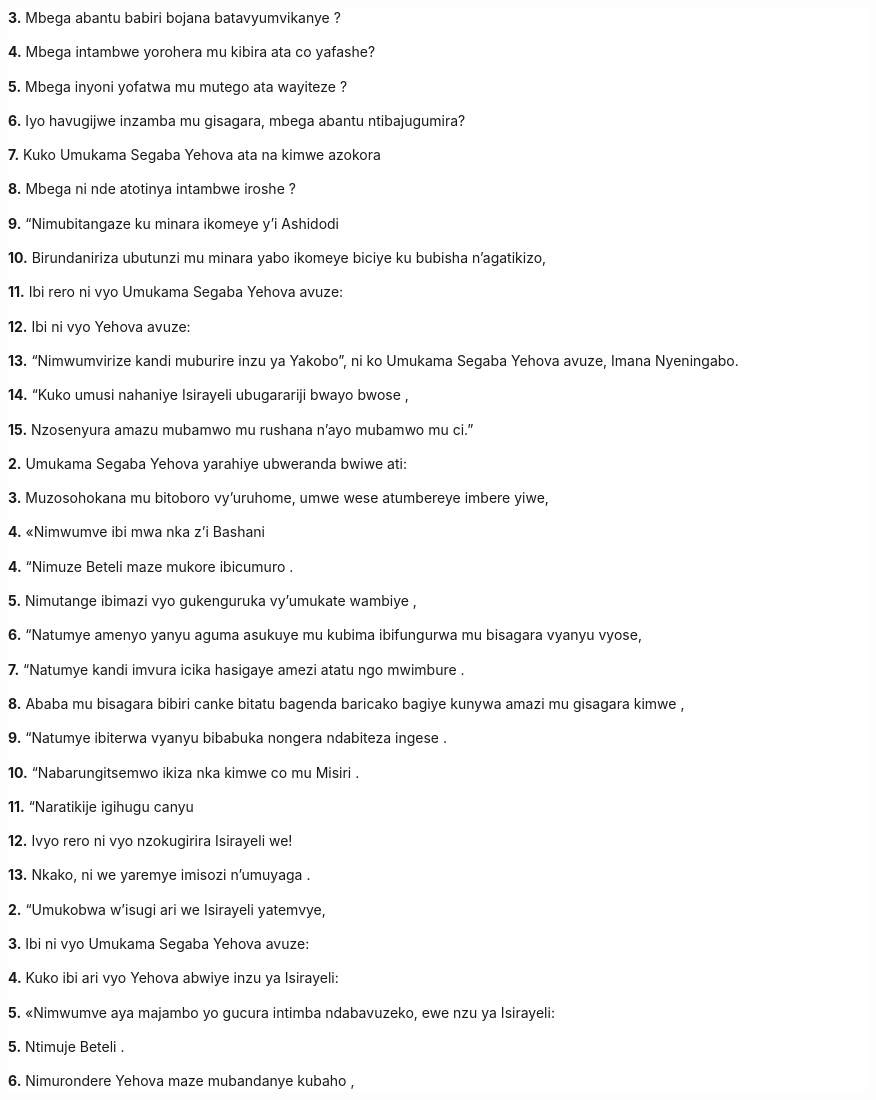 **3.** Mbega abantu babiri bojana batavyumvikanye ?

**4.** Mbega intambwe yorohera mu kibira ata co yafashe?

**5.** Mbega inyoni yofatwa mu mutego ata wayiteze ?

**6.** Iyo havugijwe inzamba mu gisagara, mbega abantu ntibajugumira?

**7.** Kuko Umukama Segaba Yehova ata na kimwe azokora

**8.** Mbega ni nde atotinya intambwe iroshe ?

**9.** “Nimubitangaze ku minara ikomeye y’i Ashidodi

**10.** Birundaniriza ubutunzi mu minara yabo ikomeye biciye ku bubisha n’agatikizo,

**11.** Ibi rero ni vyo Umukama Segaba Yehova avuze:

**12.** Ibi ni vyo Yehova avuze:

**13.** “Nimwumvirize kandi muburire inzu ya Yakobo”, ni ko Umukama Segaba Yehova avuze, Imana Nyeningabo.

**14.** “Kuko umusi nahaniye Isirayeli ubugarariji bwayo bwose ,

**15.** Nzosenyura amazu mubamwo mu rushana n’ayo mubamwo mu ci.”

**2.** Umukama Segaba Yehova yarahiye ubweranda bwiwe ati:

**3.** Muzosohokana mu bitoboro vy’uruhome, umwe wese atumbereye imbere yiwe,

**4.** «Nimwumve ibi mwa nka z’i Bashani

**4.** “Nimuze Beteli maze mukore ibicumuro .

**5.** Nimutange ibimazi vyo gukenguruka vy’umukate wambiye ,

**6.** “Natumye amenyo yanyu aguma asukuye mu kubima ibifungurwa mu bisagara vyanyu vyose,

**7.** “Natumye kandi imvura icika hasigaye amezi atatu ngo mwimbure .

**8.** Ababa mu bisagara bibiri canke bitatu bagenda baricako bagiye kunywa amazi mu gisagara kimwe ,

**9.** “Natumye ibiterwa vyanyu bibabuka nongera ndabiteza ingese .

**10.** “Nabarungitsemwo ikiza nka kimwe co mu Misiri .

**11.** “Naratikije igihugu canyu

**12.** Ivyo rero ni vyo nzokugirira Isirayeli we!

**13.** Nkako, ni we yaremye imisozi n’umuyaga .

**2.** “Umukobwa w’isugi ari we Isirayeli yatemvye,

**3.** Ibi ni vyo Umukama Segaba Yehova avuze:

**4.** Kuko ibi ari vyo Yehova abwiye inzu ya Isirayeli:

**5.** «Nimwumve aya majambo yo gucura intimba ndabavuzeko, ewe nzu ya Isirayeli:

**5.** Ntimuje Beteli .

**6.** Nimurondere Yehova maze mubandanye kubaho ,
